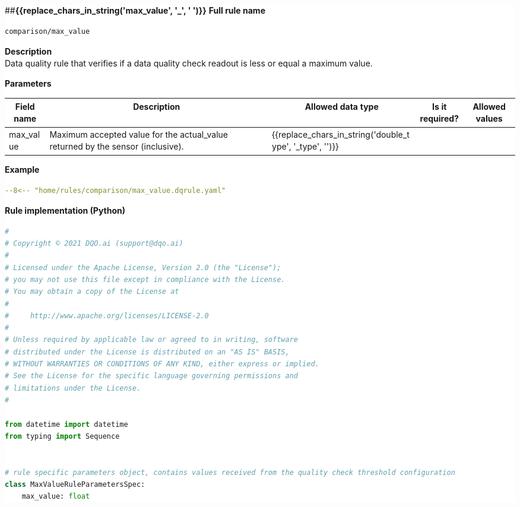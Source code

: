 ##<b>{{replace_chars_in_string('max_value', '_', ' ')}}</b>
<b>Full rule name</b>
```
comparison/max_value
```
<b>Description</b>
<br/>
Data quality rule that verifies if a data quality check readout is less or equal a maximum value.
<br/>

<b>Parameters</b>
<table>
<thead>
<tr>
<th>Field name</th>
<th>Description</th>
<th>Allowed data type</th>
<th>Is it required?</th>
<th>Allowed values</th>
</tr>
</thead>
<tbody>

<tr>
<td>max_value</td>
<td>Maximum accepted value for the actual_value returned by the sensor (inclusive).</td>
<td>{{replace_chars_in_string('double_type', '_type', '')}}</td>
<td></td>
<td></td>
</tr>

</tbody>
</table>

<b>Example</b>
```yaml
--8<-- "home/rules/comparison/max_value.dqrule.yaml"
```
<b>Rule implementation (Python)</b>
```python
#
# Copyright © 2021 DQO.ai (support@dqo.ai)
#
# Licensed under the Apache License, Version 2.0 (the "License");
# you may not use this file except in compliance with the License.
# You may obtain a copy of the License at
#
#     http://www.apache.org/licenses/LICENSE-2.0
#
# Unless required by applicable law or agreed to in writing, software
# distributed under the License is distributed on an "AS IS" BASIS,
# WITHOUT WARRANTIES OR CONDITIONS OF ANY KIND, either express or implied.
# See the License for the specific language governing permissions and
# limitations under the License.
#

from datetime import datetime
from typing import Sequence


# rule specific parameters object, contains values received from the quality check threshold configuration
class MaxValueRuleParametersSpec:
    max_value: float


```